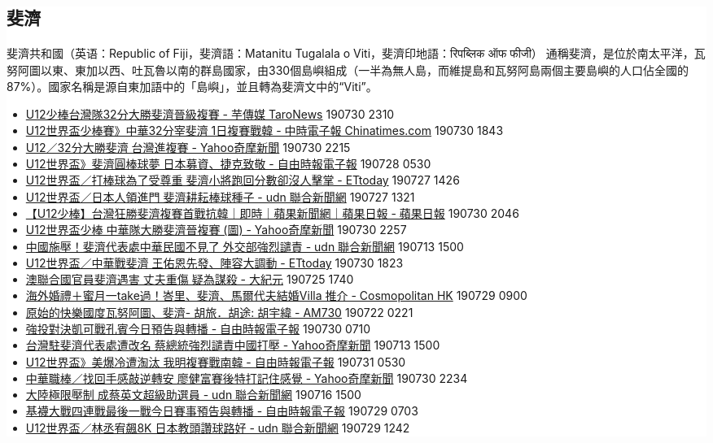 ## 斐濟

斐濟共和國（英语：Republic of Fiji，斐濟語：Matanitu Tugalala o Viti，斐濟印地語：रिपब्लिक ऑफ फीजी） 通稱斐濟，是位於南太平洋，瓦努阿圖以東、東加以西、吐瓦魯以南的群島國家，由330個島嶼組成（一半為無人島，而維提島和瓦努阿島兩個主要島嶼的人口佔全國的87%）。國家名稱是源自東加語中的「島嶼」，並且轉為斐濟文中的“Viti”。
- [U12少棒台灣隊32分大勝斐濟晉級複賽 - 芋傳媒 TaroNews](https://living.taronews.tw/2019/07/30/418641/ "U12少棒台灣隊32分大勝斐濟晉級複賽 - 芋傳媒 TaroNews") 190730 2310
- [U12世界盃少棒賽》中華32分宰斐濟 1日複賽戰韓 - 中時電子報 Chinatimes.com](https://www.chinatimes.com/realtimenews/20190730003677-260403 "U12世界盃少棒賽》中華32分宰斐濟 1日複賽戰韓 - 中時電子報 Chinatimes.com") 190730 1843
- [U12／32分大勝斐濟 台灣進複賽 - Yahoo奇摩新聞](https://tw.news.yahoo.com/u12-32%E5%88%86%E5%A4%A7%E5%8B%9D%E6%96%90%E6%BF%9F-%E5%8F%B0%E7%81%A3%E9%80%B2%E8%A4%87%E8%B3%BD-141546872.html "U12／32分大勝斐濟 台灣進複賽 - Yahoo奇摩新聞") 190730 2215
- [U12世界盃》斐濟圓棒球夢 日本募資、捷克致敬 - 自由時報電子報](https://sports.ltn.com.tw/news/paper/1306313 "U12世界盃》斐濟圓棒球夢 日本募資、捷克致敬 - 自由時報電子報") 190728 0530
- [U12世界盃／打棒球為了受尊重 斐濟小將跑回分數卻沒人擊掌 - ETtoday](https://sports.ettoday.net/news/1499808 "U12世界盃／打棒球為了受尊重 斐濟小將跑回分數卻沒人擊掌 - ETtoday") 190727 1426
- [U12世界盃／日本人領進門 斐濟耕耘棒球種子 - udn 聯合新聞網](https://udn.com/news/story/7001/3954207 "U12世界盃／日本人領進門 斐濟耕耘棒球種子 - udn 聯合新聞網") 190727 1321
- [【U12少棒】台灣狂勝斐濟複賽首戰抗韓｜即時｜蘋果新聞網｜蘋果日報 - 蘋果日報](https://tw.news.appledaily.com/new/realtime/20190730/1608617/ "【U12少棒】台灣狂勝斐濟複賽首戰抗韓｜即時｜蘋果新聞網｜蘋果日報 - 蘋果日報") 190730 2046
- [U12世界盃少棒 中華隊大勝斐濟晉複賽 (圖) - Yahoo奇摩新聞](https://tw.news.yahoo.com/u12%E4%B8%96%E7%95%8C%E7%9B%83%E5%B0%91%E6%A3%92-%E4%B8%AD%E8%8F%AF%E9%9A%8A%E5%A4%A7%E5%8B%9D%E6%96%90%E6%BF%9F%E6%99%89%E8%A4%87%E8%B3%BD-%E5%9C%96-145707045.html "U12世界盃少棒 中華隊大勝斐濟晉複賽 (圖) - Yahoo奇摩新聞") 190730 2257
- [中國施壓！斐濟代表處中華民國不見了 外交部強烈譴責 - udn 聯合新聞網](https://udn.com/news/story/6656/3927000 "中國施壓！斐濟代表處中華民國不見了 外交部強烈譴責 - udn 聯合新聞網") 190713 1500
- [U12世界盃／中華戰斐濟 王佑恩先發、陣容大調動 - ETtoday](https://sports.ettoday.net/news/1501979 "U12世界盃／中華戰斐濟 王佑恩先發、陣容大調動 - ETtoday") 190730 1823
- [澳聯合國官員斐濟遇害 丈夫重傷 疑為謀殺 - 大紀元](http://www.epochtimes.com/b5/19/7/25/n11408453.htm "澳聯合國官員斐濟遇害 丈夫重傷 疑為謀殺 - 大紀元") 190725 1740
- [海外婚禮＋蜜月一take過！峇里、斐濟、馬爾代夫結婚Villa 推介 - Cosmopolitan HK](https://www.cosmopolitan.com.hk/bride/overseas-wedding-bali-fiji-maldives "海外婚禮＋蜜月一take過！峇里、斐濟、馬爾代夫結婚Villa 推介 - Cosmopolitan HK") 190729 0900
- [原始的快樂國度瓦努阿圖、斐濟- 胡旅．胡途: 胡宇緯 - AM730](https://www.am730.com.hk/column/%E6%97%85%E9%81%8A.%E9%A3%B2%E9%A3%9F/%E5%8E%9F%E5%A7%8B%E7%9A%84%E5%BF%AB%E6%A8%82%E5%9C%8B%E5%BA%A6-%E7%93%A6%E5%8A%AA%E9%98%BF%E5%9C%96%E3%80%81%E6%96%90%E6%BF%9F-181404 "原始的快樂國度瓦努阿圖、斐濟- 胡旅．胡途: 胡宇緯 - AM730") 190722 0221
- [強投對決凱可戰孔賓今日預告與轉播 - 自由時報電子報](https://sports.ltn.com.tw/news/breakingnews/2867380 "強投對決凱可戰孔賓今日預告與轉播 - 自由時報電子報") 190730 0710
- [台灣駐斐濟代表處遭改名 蔡總統強烈譴責中國打壓 - Yahoo奇摩新聞](https://tw.news.yahoo.com/%E5%8F%B0%E7%81%A3%E9%A7%90%E6%96%90%E6%BF%9F%E4%BB%A3%E8%A1%A8%E8%99%95%E9%81%AD%E6%94%B9%E5%90%8D-%E8%94%A1%E7%B8%BD%E7%B5%B1%E5%BC%B7%E7%83%88%E8%AD%B4%E8%B2%AC%E4%B8%AD%E5%9C%8B%E6%89%93%E5%A3%93-145829288.html "台灣駐斐濟代表處遭改名 蔡總統強烈譴責中國打壓 - Yahoo奇摩新聞") 190713 1500
- [U12世界盃》美爆冷遭淘汰 我明複賽戰南韓 - 自由時報電子報](https://sports.ltn.com.tw/news/paper/1307256 "U12世界盃》美爆冷遭淘汰 我明複賽戰南韓 - 自由時報電子報") 190731 0530
- [中華職棒／找回手感敲逆轉安 廖健富賽後特打記住感覺 - Yahoo奇摩新聞](https://tw.news.yahoo.com/%E4%B8%AD%E8%8F%AF%E8%81%B7%E6%A3%92-%E6%89%BE%E5%9B%9E%E6%89%8B%E6%84%9F%E6%95%B2%E9%80%86%E8%BD%89%E5%AE%89-%E5%BB%96%E5%81%A5%E5%AF%8C%E8%B3%BD%E5%BE%8C%E7%89%B9%E6%89%93%E8%A8%98%E4%BD%8F%E6%84%9F%E8%A6%BA-143412796.html "中華職棒／找回手感敲逆轉安 廖健富賽後特打記住感覺 - Yahoo奇摩新聞") 190730 2234
- [大陸極限壓制 成蔡英文超級助選員 - udn 聯合新聞網](https://udn.com/news/story/11321/3932787 "大陸極限壓制 成蔡英文超級助選員 - udn 聯合新聞網") 190716 1500
- [基襪大戰四連戰最後一戰今日賽事預告與轉播 - 自由時報電子報](https://sports.ltn.com.tw/news/breakingnews/2866722 "基襪大戰四連戰最後一戰今日賽事預告與轉播 - 自由時報電子報") 190729 0703
- [U12世界盃／林丞宥飆8K 日本教頭讚球路好 - udn 聯合新聞網](https://udn.com/news/story/7001/3956975 "U12世界盃／林丞宥飆8K 日本教頭讚球路好 - udn 聯合新聞網") 190729 1242

